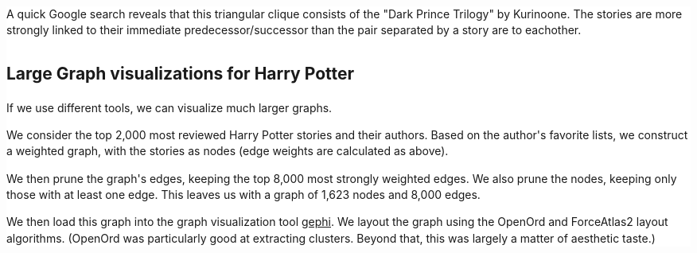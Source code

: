 
A quick Google search reveals that this triangular clique consists of the "Dark Prince Trilogy" by Kurinoone. The stories are more strongly linked to their immediate predecessor/successor than the pair separated by a story are to eachother.

[graph]:http://en.wikipedia.org/wiki/Graph_(mathematics)
[graphviz]:http://www.graphviz.org/

Large Graph visualizations for Harry Potter
-------------------------------------------

If we use different tools, we can visualize much larger graphs.

We consider the top 2,000 most reviewed Harry Potter stories and their authors. Based on the author's favorite lists, we construct a weighted graph, with the stories as nodes (edge weights are calculated as above).

We then prune the graph's edges, keeping the top 8,000 most strongly weighted edges. We also prune the nodes, keeping only those with at least one edge. This leaves us with a graph of 1,623 nodes and 8,000 edges.

We then load this graph into the graph visualization tool [gephi]. We layout the graph using the OpenOrd and ForceAtlas2 layout algorithms. (OpenOrd was particularly good at extracting clusters. Beyond that, this was largely a matter of aesthetic taste.)

[gephi]:https://gephi.org/

<div class="bigcenterimgcontainer">

[t-Distributed Stochastic Neighbor Embedding]: http://homepage.tudelft.nl/19j49/t-SNE.html